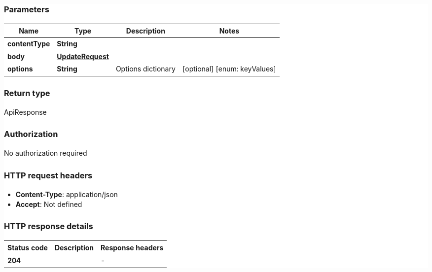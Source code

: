 ### Parameters


| Name | Type | Description  | Notes |
|------------- | ------------- | ------------- | -------------|
| **contentType** | **String**|  | |
| **body** | [**UpdateRequest**](UpdateRequest.md)|  | |
| **options** | **String**| Options dictionary | [optional] [enum: keyValues] |

### Return type


ApiResponse<Void>

### Authorization

No authorization required

### HTTP request headers

- **Content-Type**: application/json
- **Accept**: Not defined

### HTTP response details
| Status code | Description | Response headers |
|-------------|-------------|------------------|
| **204** |  |  -  |

